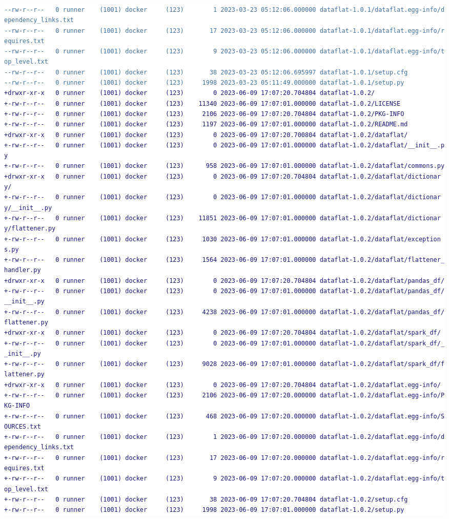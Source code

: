 ```diff
--rw-r--r--   0 runner    (1001) docker     (123)        1 2023-03-23 05:12:06.000000 dataflat-1.0.1/dataflat.egg-info/dependency_links.txt
--rw-r--r--   0 runner    (1001) docker     (123)       17 2023-03-23 05:12:06.000000 dataflat-1.0.1/dataflat.egg-info/requires.txt
--rw-r--r--   0 runner    (1001) docker     (123)        9 2023-03-23 05:12:06.000000 dataflat-1.0.1/dataflat.egg-info/top_level.txt
--rw-r--r--   0 runner    (1001) docker     (123)       38 2023-03-23 05:12:06.695997 dataflat-1.0.1/setup.cfg
--rw-r--r--   0 runner    (1001) docker     (123)     1998 2023-03-23 05:11:49.000000 dataflat-1.0.1/setup.py
+drwxr-xr-x   0 runner    (1001) docker     (123)        0 2023-06-09 17:07:20.704804 dataflat-1.0.2/
+-rw-r--r--   0 runner    (1001) docker     (123)    11340 2023-06-09 17:07:01.000000 dataflat-1.0.2/LICENSE
+-rw-r--r--   0 runner    (1001) docker     (123)     2106 2023-06-09 17:07:20.704804 dataflat-1.0.2/PKG-INFO
+-rw-r--r--   0 runner    (1001) docker     (123)     1197 2023-06-09 17:07:01.000000 dataflat-1.0.2/README.md
+drwxr-xr-x   0 runner    (1001) docker     (123)        0 2023-06-09 17:07:20.700804 dataflat-1.0.2/dataflat/
+-rw-r--r--   0 runner    (1001) docker     (123)        0 2023-06-09 17:07:01.000000 dataflat-1.0.2/dataflat/__init__.py
+-rw-r--r--   0 runner    (1001) docker     (123)      958 2023-06-09 17:07:01.000000 dataflat-1.0.2/dataflat/commons.py
+drwxr-xr-x   0 runner    (1001) docker     (123)        0 2023-06-09 17:07:20.704804 dataflat-1.0.2/dataflat/dictionary/
+-rw-r--r--   0 runner    (1001) docker     (123)        0 2023-06-09 17:07:01.000000 dataflat-1.0.2/dataflat/dictionary/__init__.py
+-rw-r--r--   0 runner    (1001) docker     (123)    11851 2023-06-09 17:07:01.000000 dataflat-1.0.2/dataflat/dictionary/flattener.py
+-rw-r--r--   0 runner    (1001) docker     (123)     1030 2023-06-09 17:07:01.000000 dataflat-1.0.2/dataflat/exceptions.py
+-rw-r--r--   0 runner    (1001) docker     (123)     1564 2023-06-09 17:07:01.000000 dataflat-1.0.2/dataflat/flattener_handler.py
+drwxr-xr-x   0 runner    (1001) docker     (123)        0 2023-06-09 17:07:20.704804 dataflat-1.0.2/dataflat/pandas_df/
+-rw-r--r--   0 runner    (1001) docker     (123)        0 2023-06-09 17:07:01.000000 dataflat-1.0.2/dataflat/pandas_df/__init__.py
+-rw-r--r--   0 runner    (1001) docker     (123)     4238 2023-06-09 17:07:01.000000 dataflat-1.0.2/dataflat/pandas_df/flattener.py
+drwxr-xr-x   0 runner    (1001) docker     (123)        0 2023-06-09 17:07:20.704804 dataflat-1.0.2/dataflat/spark_df/
+-rw-r--r--   0 runner    (1001) docker     (123)        0 2023-06-09 17:07:01.000000 dataflat-1.0.2/dataflat/spark_df/__init__.py
+-rw-r--r--   0 runner    (1001) docker     (123)     9028 2023-06-09 17:07:01.000000 dataflat-1.0.2/dataflat/spark_df/flattener.py
+drwxr-xr-x   0 runner    (1001) docker     (123)        0 2023-06-09 17:07:20.704804 dataflat-1.0.2/dataflat.egg-info/
+-rw-r--r--   0 runner    (1001) docker     (123)     2106 2023-06-09 17:07:20.000000 dataflat-1.0.2/dataflat.egg-info/PKG-INFO
+-rw-r--r--   0 runner    (1001) docker     (123)      468 2023-06-09 17:07:20.000000 dataflat-1.0.2/dataflat.egg-info/SOURCES.txt
+-rw-r--r--   0 runner    (1001) docker     (123)        1 2023-06-09 17:07:20.000000 dataflat-1.0.2/dataflat.egg-info/dependency_links.txt
+-rw-r--r--   0 runner    (1001) docker     (123)       17 2023-06-09 17:07:20.000000 dataflat-1.0.2/dataflat.egg-info/requires.txt
+-rw-r--r--   0 runner    (1001) docker     (123)        9 2023-06-09 17:07:20.000000 dataflat-1.0.2/dataflat.egg-info/top_level.txt
+-rw-r--r--   0 runner    (1001) docker     (123)       38 2023-06-09 17:07:20.704804 dataflat-1.0.2/setup.cfg
+-rw-r--r--   0 runner    (1001) docker     (123)     1998 2023-06-09 17:07:01.000000 dataflat-1.0.2/setup.py
```
